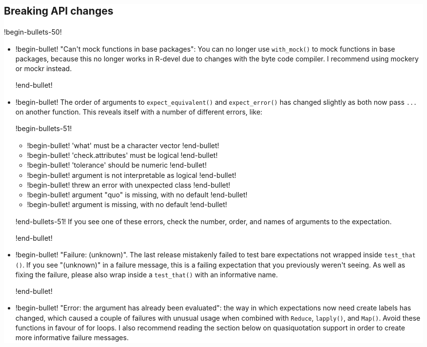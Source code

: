 ## Breaking API changes

!begin-bullets-50!

-   !begin-bullet!
    "Can't mock functions in base packages": You can no longer use
    `with_mock()` to mock functions in base packages, because this no
    longer works in R-devel due to changes with the byte code compiler.
    I recommend using mockery or mockr instead.

    !end-bullet!
-   !begin-bullet!
    The order of arguments to `expect_equivalent()` and `expect_error()`
    has changed slightly as both now pass `...` on another function.
    This reveals itself with a number of different errors, like:

    !begin-bullets-51!
    -   !begin-bullet!
        'what' must be a character vector
        !end-bullet!
    -   !begin-bullet!
        'check.attributes' must be logical
        !end-bullet!
    -   !begin-bullet!
        'tolerance' should be numeric
        !end-bullet!
    -   !begin-bullet!
        argument is not interpretable as logical
        !end-bullet!
    -   !begin-bullet!
        threw an error with unexpected class
        !end-bullet!
    -   !begin-bullet!
        argument "quo" is missing, with no default
        !end-bullet!
    -   !begin-bullet!
        argument is missing, with no default
        !end-bullet!

    !end-bullets-51!
    If you see one of these errors, check the number, order, and names
    of arguments to the expectation.

    !end-bullet!
-   !begin-bullet!
    "Failure: (unknown)". The last release mistakenly failed to test
    bare expectations not wrapped inside `test_that()`. If you see
    "(unknown)" in a failure message, this is a failing expectation that
    you previously weren't seeing. As well as fixing the failure, please
    also wrap inside a `test_that()` with an informative name.

    !end-bullet!
-   !begin-bullet!
    "Error: the argument has already been evaluated": the way in which
    expectations now need create labels has changed, which caused a
    couple of failures with unusual usage when combined with `Reduce`,
    `lapply()`, and `Map()`. Avoid these functions in favour of for
    loops. I also recommend reading the section below on quasiquotation
    support in order to create more informative failure messages.
